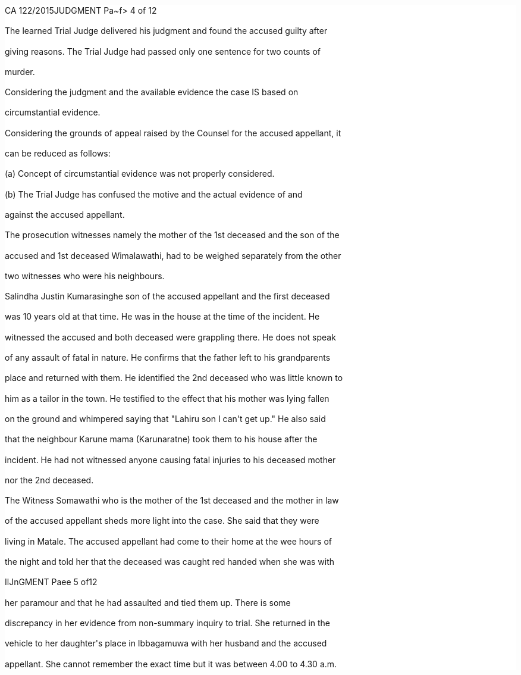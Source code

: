 CA 122/2015JUDGMENT Pa~f> 4 of 12

The learned Trial Judge delivered his judgment and found the accused guilty after

giving reasons. The Trial Judge had passed only one sentence for two counts of

murder.

Considering the judgment and the available evidence the case IS based on

circumstantial evidence.

Considering the grounds of appeal raised by the Counsel for the accused appellant, it

can be reduced as follows:

(a) Concept of circumstantial evidence was not properly considered.

(b) The Trial Judge has confused the motive and the actual evidence of and

against the accused appellant.

The prosecution witnesses namely the mother of the 1st deceased and the son of the

accused and 1st deceased Wimalawathi, had to be weighed separately from the other

two witnesses who were his neighbours.

Salindha Justin Kumarasinghe son of the accused appellant and the first deceased

was 10 years old at that time. He was in the house at the time of the incident. He

witnessed the accused and both deceased were grappling there. He does not speak

of any assault of fatal in nature. He confirms that the father left to his grandparents

place and returned with them. He identified the 2nd deceased who was little known to

him as a tailor in the town. He testified to the effect that his mother was lying fallen

on the ground and whimpered saying that "Lahiru son I can't get up." He also said

that the neighbour Karune mama (Karunaratne) took them to his house after the

incident. He had not witnessed anyone causing fatal injuries to his deceased mother

nor the 2nd deceased.

The Witness Somawathi who is the mother of the 1st deceased and the mother in law

of the accused appellant sheds more light into the case. She said that they were

living in Matale. The accused appellant had come to their home at the wee hours of

the night and told her that the deceased was caught red handed when she was with

IlJnGMENT Paee 5 of12

her paramour and that he had assaulted and tied them up. There is some

discrepancy in her evidence from non-summary inquiry to trial. She returned in the

vehicle to her daughter's place in Ibbagamuwa with her husband and the accused

appellant. She cannot remember the exact time but it was between 4.00 to 4.30 a.m.
